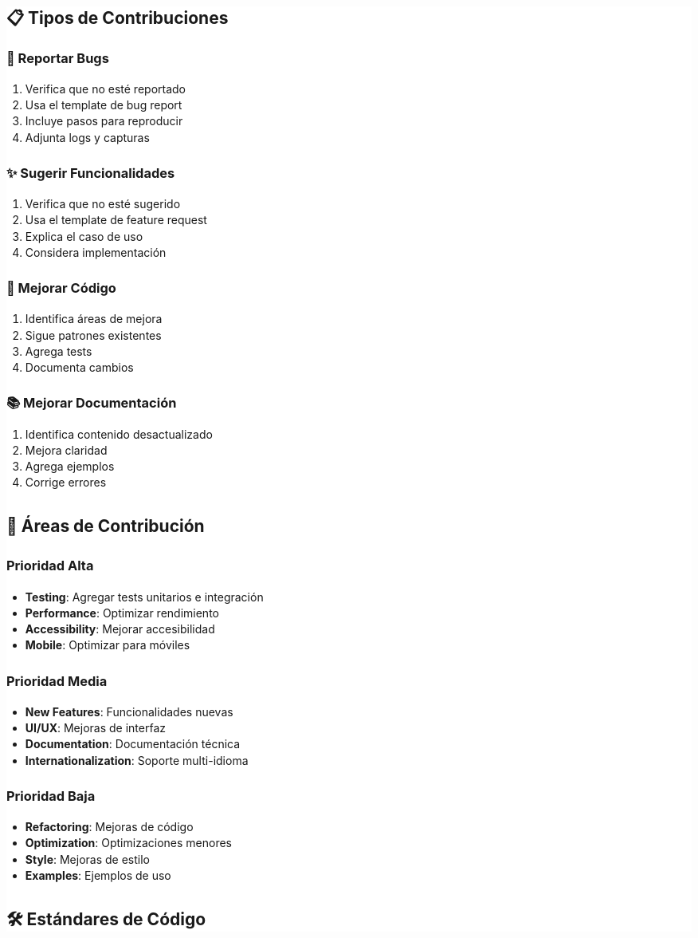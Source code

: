 ## 📋 Tipos de Contribuciones

### 🐛 Reportar Bugs
1. Verifica que no esté reportado
2. Usa el template de bug report
3. Incluye pasos para reproducir
4. Adjunta logs y capturas

### ✨ Sugerir Funcionalidades
1. Verifica que no esté sugerido
2. Usa el template de feature request
3. Explica el caso de uso
4. Considera implementación

### 🔧 Mejorar Código
1. Identifica áreas de mejora
2. Sigue patrones existentes
3. Agrega tests
4. Documenta cambios

### 📚 Mejorar Documentación
1. Identifica contenido desactualizado
2. Mejora claridad
3. Agrega ejemplos
4. Corrige errores

## 🎯 Áreas de Contribución

### Prioridad Alta
- **Testing**: Agregar tests unitarios e integración
- **Performance**: Optimizar rendimiento
- **Accessibility**: Mejorar accesibilidad
- **Mobile**: Optimizar para móviles

### Prioridad Media
- **New Features**: Funcionalidades nuevas
- **UI/UX**: Mejoras de interfaz
- **Documentation**: Documentación técnica
- **Internationalization**: Soporte multi-idioma

### Prioridad Baja
- **Refactoring**: Mejoras de código
- **Optimization**: Optimizaciones menores
- **Style**: Mejoras de estilo
- **Examples**: Ejemplos de uso

## 🛠️ Estándares de Código
